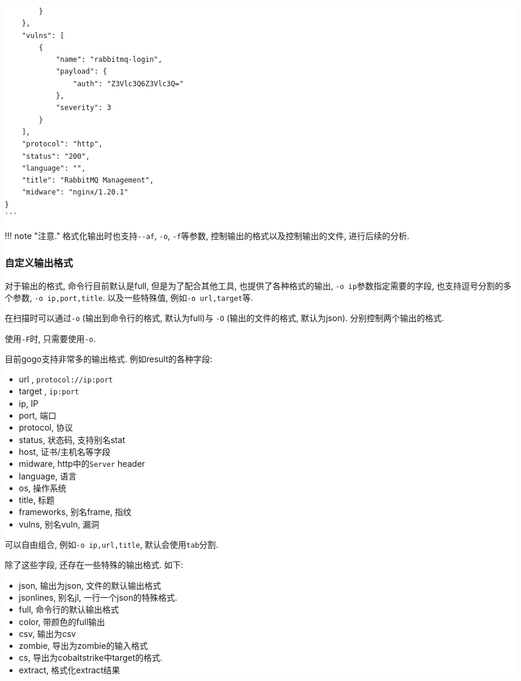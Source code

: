             }
        },
        "vulns": [
            {
                "name": "rabbitmq-login",
                "payload": {
                    "auth": "Z3Vlc3Q6Z3Vlc3Q="
                },
                "severity": 3
            }
        ],
        "protocol": "http",
        "status": "200",
        "language": "",
        "title": "RabbitMQ Management",
        "midware": "nginx/1.20.1"
    }
    ```

!!! note "注意."
	格式化输出时也支持`--af`, `-o`, `-f`等参数, 控制输出的格式以及控制输出的文件, 进行后续的分析.  

### 自定义输出格式

对于输出的格式, 命令行目前默认是full, 但是为了配合其他工具, 也提供了各种格式的输出, `-o ip`参数指定需要的字段, 也支持逗号分割的多个参数, `-o ip,port,title`. 以及一些特殊值, 例如`-o url,target`等.

在扫描时可以通过`-o` (输出到命令行的格式, 默认为full)与 `-O` (输出的文件的格式, 默认为json). 分别控制两个输出的格式.

使用`-F`时, 只需要使用`-o`.

目前gogo支持非常多的输出格式. 例如result的各种字段:

* url , `protocol://ip:port` 
* target , `ip:port`
* ip,  IP
* port, 端口
* protocol, 协议
* status, 状态码, 支持别名stat
* host, 证书/主机名等字段
* midware, http中的`Server` header
* language, 语言
* os, 操作系统
* title, 标题
* frameworks, 别名frame, 指纹
* vulns, 别名vuln, 漏洞

可以自由组合, 例如`-o ip,url,title`, 默认会使用`tab`分割.

除了这些字段, 还存在一些特殊的输出格式. 如下:

* json, 输出为json, 文件的默认输出格式
* jsonlines,  别名jl, 一行一个json的特殊格式.
* full, 命令行的默认输出格式
* color, 带颜色的full输出
* csv, 输出为csv
* zombie, 导出为zombie的输入格式
* cs, 导出为cobaltstrike中target的格式.
* extract, 格式化extract结果
